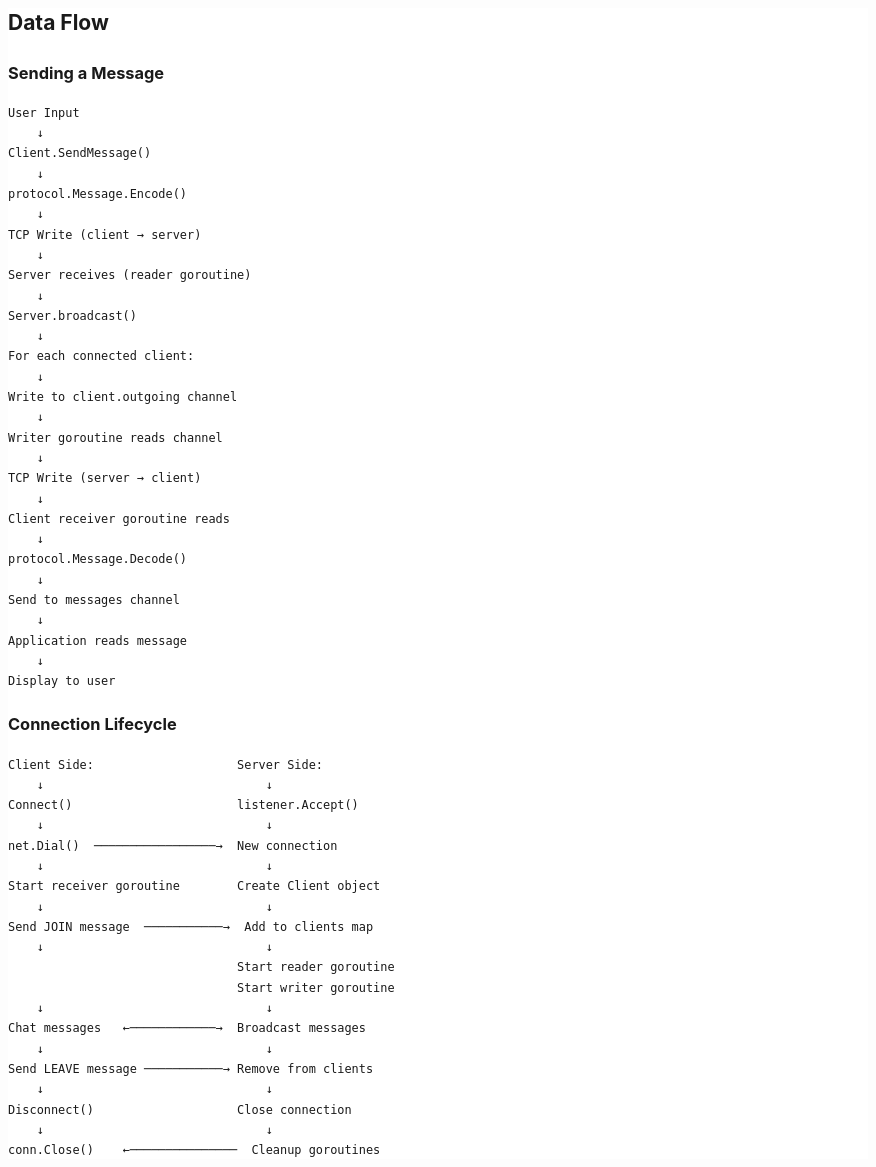 ## Data Flow

### Sending a Message

```
User Input
    ↓
Client.SendMessage()
    ↓
protocol.Message.Encode()
    ↓
TCP Write (client → server)
    ↓
Server receives (reader goroutine)
    ↓
Server.broadcast()
    ↓
For each connected client:
    ↓
Write to client.outgoing channel
    ↓
Writer goroutine reads channel
    ↓
TCP Write (server → client)
    ↓
Client receiver goroutine reads
    ↓
protocol.Message.Decode()
    ↓
Send to messages channel
    ↓
Application reads message
    ↓
Display to user
```

### Connection Lifecycle

```
Client Side:                    Server Side:
    ↓                               ↓
Connect()                       listener.Accept()
    ↓                               ↓
net.Dial()  ─────────────────→  New connection
    ↓                               ↓
Start receiver goroutine        Create Client object
    ↓                               ↓
Send JOIN message  ───────────→  Add to clients map
    ↓                               ↓
                                Start reader goroutine
                                Start writer goroutine
    ↓                               ↓
Chat messages   ←────────────→  Broadcast messages
    ↓                               ↓
Send LEAVE message ───────────→ Remove from clients
    ↓                               ↓
Disconnect()                    Close connection
    ↓                               ↓
conn.Close()    ←───────────────  Cleanup goroutines
```
